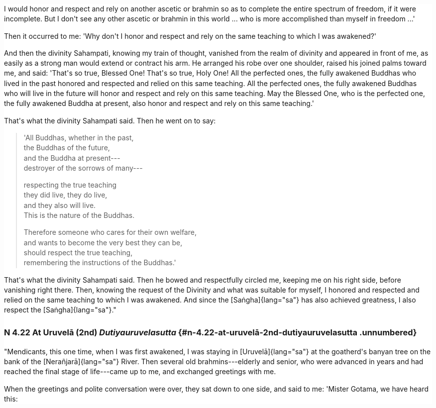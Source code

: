 I would honor and respect and rely on another ascetic or brahmin so as
to complete the entire spectrum of freedom, if it were incomplete. But I
don't see any other ascetic or brahmin in this world ... who is more
accomplished than myself in freedom ...'

Then it occurred to me: 'Why don't I honor and respect and rely on the
same teaching to which I was awakened?'

And then the divinity Sahampati, knowing my train of thought, vanished
from the realm of divinity and appeared in front of me, as easily as a
strong man would extend or contract his arm. He arranged his robe over
one shoulder, raised his joined palms toward me, and said: 'That's so
true, Blessed One! That's so true, Holy One! All the perfected ones, the
fully awakened Buddhas who lived in the past honored and respected and
relied on this same teaching. All the perfected ones, the fully awakened
Buddhas who will live in the future will honor and respect and rely on
this same teaching. May the Blessed One, who is the perfected one, the
fully awakened Buddha at present, also honor and respect and rely on
this same teaching.'

That's what the divinity Sahampati said. Then he went on to say:

> 'All Buddhas, whether in the past,\
> the Buddhas of the future,\
> and the Buddha at present---\
> destroyer of the sorrows of many---
>
> respecting the true teaching\
> they did live, they do live,\
> and they also will live.\
> This is the nature of the Buddhas.
>
> Therefore someone who cares for their own welfare,\
> and wants to become the very best they can be,\
> should respect the true teaching,\
> remembering the instructions of the Buddhas.'

That's what the divinity Sahampati said. Then he bowed and respectfully
circled me, keeping me on his right side, before vanishing right there.
Then, knowing the request of the Divinity and what was suitable for
myself, I honored and respected and relied on the same teaching to which
I was awakened. And since the [Saṅgha]{lang="sa"} has also achieved
greatness, I also respect the [Saṅgha]{lang="sa"}."

### N 4.22 At Uruvelā (2nd)  *Dutiyauruvelasutta* {#n-4.22-at-uruvelā-2nd-dutiyauruvelasutta .unnumbered}

"Mendicants, this one time, when I was first awakened, I was staying in
[Uruvelā]{lang="sa"} at the goatherd's banyan tree on the bank of the
[Nerañjarā]{lang="sa"} River. Then several old brahmins---elderly and
senior, who were advanced in years and had reached the final stage of
life---came up to me, and exchanged greetings with me.

When the greetings and polite conversation were over, they sat down to
one side, and said to me: 'Mister Gotama, we have heard this:
